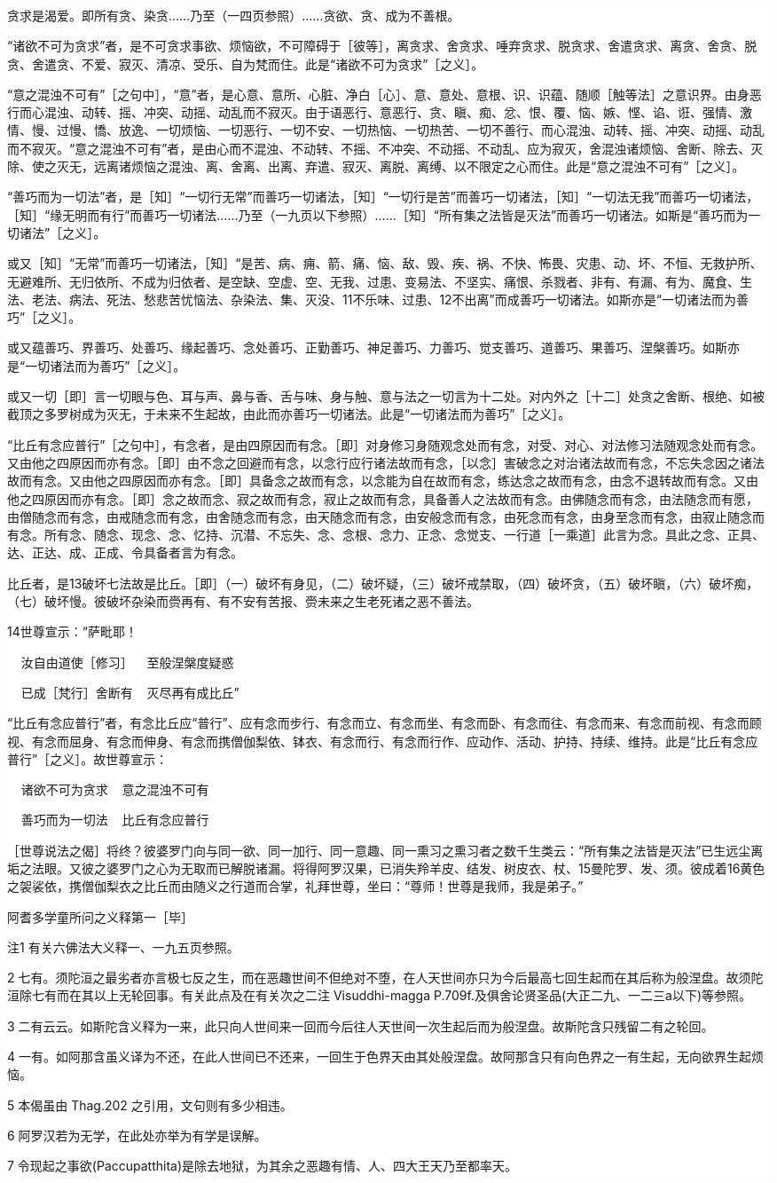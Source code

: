 贪求是渴爱。即所有贪、染贪……乃至（一四页参照）……贪欲、贪、成为不善根。

“诸欲不可为贪求”者，是不可贪求事欲、烦恼欲，不可障碍于［彼等］，离贪求、舍贪求、唾弃贪求、脱贪求、舍遣贪求、离贪、舍贪、脱贪、舍遣贪、不爱、寂灭、清凉、受乐、自为梵而住。此是“诸欲不可为贪求”［之义］。

“意之混浊不可有”［之句中］，“意”者，是心意、意所、心脏、净白［心］、意、意处、意根、识、识蕴、随顺［触等法］之意识界。由身恶行而心混浊、动转、摇、冲突、动摇、动乱而不寂灭。由于语恶行、意恶行、贪、瞋、痴、忿、恨、覆、恼、嫉、悭、谄、诳、强情、激情、慢、过慢、憍、放逸、一切烦恼、一切恶行、一切不安、一切热恼、一切热苦、一切不善行、而心混浊、动转、摇、冲突、动摇、动乱而不寂灭。“意之混浊不可有”者，是由心而不混浊、不动转、不摇、不冲突、不动摇、不动乱、应为寂灭，舍混浊诸烦恼、舍断、除去、灭除、使之灭无，远离诸烦恼之混浊、离、舍离、出离、弃遣、寂灭、离脱、离缚、以不限定之心而住。此是“意之混浊不可有”［之义］。

“善巧而为一切法”者，是［知］“一切行无常”而善巧一切诸法，［知］“一切行是苦”而善巧一切诸法，［知］“一切法无我”而善巧一切诸法，［知］“缘无明而有行”而善巧一切诸法……乃至（一九页以下参照）……［知］“所有集之法皆是灭法”而善巧一切诸法。如斯是“善巧而为一切诸法”［之义］。

或又［知］“无常”而善巧一切诸法，［知］“是苦、病、痈、箭、痛、恼、敌、毁、疾、祸、不快、怖畏、灾患、动、坏、不恒、无救护所、无避难所、无归依所、不成为归依者、是空缺、空虚、空、无我、过患、变易法、不坚实、痛恨、杀戮者、非有、有漏、有为、魔食、生法、老法、病法、死法、愁悲苦忧恼法、杂染法、集、灭没、11不乐味、过患、12不出离”而成善巧一切诸法。如斯亦是“一切诸法而为善巧”［之义］。

或又蕴善巧、界善巧、处善巧、缘起善巧、念处善巧、正勤善巧、神足善巧、力善巧、觉支善巧、道善巧、果善巧、涅槃善巧。如斯亦是“一切诸法而为善巧”［之义］。

或又一切［即］言一切眼与色、耳与声、鼻与香、舌与味、身与触、意与法之一切言为十二处。对内外之［十二］处贪之舍断、根绝、如被截顶之多罗树成为灭无，于未来不生起故，由此而亦善巧一切诸法。此是“一切诸法而为善巧”［之义］。

“比丘有念应普行”［之句中］，有念者，是由四原因而有念。［即］对身修习身随观念处而有念，对受、对心、对法修习法随观念处而有念。又由他之四原因而亦有念。［即］由不念之回避而有念，以念行应行诸法故而有念，［以念］害破念之对治诸法故而有念，不忘失念因之诸法故而有念。又由他之四原因而亦有念。［即］具备念之故而有念，以念能为自在故而有念，练达念之故而有念，由念不退转故而有念。又由他之四原因而亦有念。［即］念之故而念、寂之故而有念，寂止之故而有念，具备善人之法故而有念。由佛随念而有念，由法随念而有愿，由僧随念而有念，由戒随念而有念，由舍随念而有念，由天随念而有念，由安般念而有念，由死念而有念，由身至念而有念，由寂止随念而有念。所有念、随念、现念、念、忆持、沉潜、不忘失、念、念根、念力、正念、念觉支、一行道［一乘道］此言为念。具此之念、正具、达、正达、成、正成、令具备者言为有念。

比丘者，是13破坏七法故是比丘。［即］（一）破坏有身见，（二）破坏疑，（三）破坏戒禁取，（四）破坏贪，（五）破坏瞋，（六）破坏痴，（七）破坏慢。彼破坏杂染而赍再有、有不安有苦报、赍未来之生老死诸之恶不善法。

14世尊宣示：“萨毗耶！

&nbsp;&nbsp;&nbsp;&nbsp;汝自由道使［修习］&nbsp;&nbsp;&nbsp;&nbsp;至般涅槃度疑惑

&nbsp;&nbsp;&nbsp;&nbsp;已成［梵行］舍断有&nbsp;&nbsp;&nbsp;&nbsp;灭尽再有成比丘”

“比丘有念应普行”者，有念比丘应“普行”、应有念而步行、有念而立、有念而坐、有念而卧、有念而往、有念而来、有念而前视、有念而顾视、有念而屈身、有念而伸身、有念而携僧伽梨依、钵衣、有念而行、有念而行作、应动作、活动、护持、持续、维持。此是“比丘有念应普行”［之义］。故世尊宣示：

&nbsp;&nbsp;&nbsp;&nbsp;诸欲不可为贪求&nbsp;&nbsp;&nbsp;&nbsp;意之混浊不可有

&nbsp;&nbsp;&nbsp;&nbsp;善巧而为一切法&nbsp;&nbsp;&nbsp;&nbsp;比丘有念应普行


［世尊说法之偈］将终？彼婆罗门向与同一欲、同一加行、同一意趣、同一熏习之熏习者之数千生类云：“所有集之法皆是灭法”已生远尘离垢之法眼。又彼之婆罗门之心为无取而已解脱诸漏。将得阿罗汉果，已消失羚羊皮、结发、树皮衣、杖、15曼陀罗、发、须。彼成着16黄色之袈裟依，携僧伽梨衣之比丘而由随义之行道而合掌，礼拜世尊，坐曰：“尊师！世尊是我师，我是弟子。”

阿耆多学童所问之义释第一［毕］

注1 有关六佛法大义释一、一九五页参照。

2 七有。须陀洹之最劣者亦言极七反之生，而在恶趣世间不但绝对不堕，在人天世间亦只为今后最高七回生起而在其后称为般涅盘。故须陀洹除七有而在其以上无轮回事。有关此点及在有关次之二注 Visuddhi-magga P.709f.及俱舍论贤圣品(大正二九、一二三a以下)等参照。

3 二有云云。如斯陀含义释为一来，此只向人世间来一回而今后往人天世间一次生起后而为般涅盘。故斯陀含只残留二有之轮回。

4 一有。如阿那含虽义译为不还，在此人世间已不还来，一回生于色界天由其处般涅盘。故阿那含只有向色界之一有生起，无向欲界生起烦恼。

5 本偈虽由 Thag.202 之引用，文句则有多少相违。

6 阿罗汉若为无学，在此处亦举为有学是误解。

7 令现起之事欲(Paccupatthita)是除去地狱，为其余之恶趣有情、人、四大王天乃至都率天。
